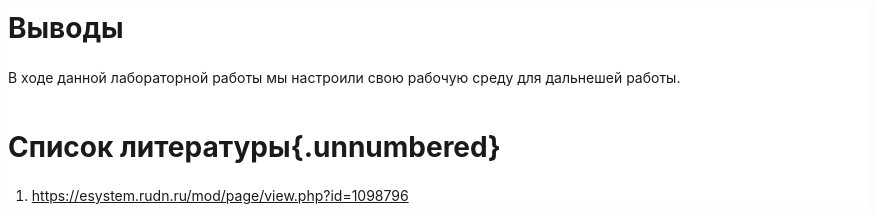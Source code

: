 # Выводы

В ходе данной лабораторной работы мы настроили свою рабочую среду для дальнешей работы.

# Список литературы{.unnumbered}

1. https://esystem.rudn.ru/mod/page/view.php?id=1098796

